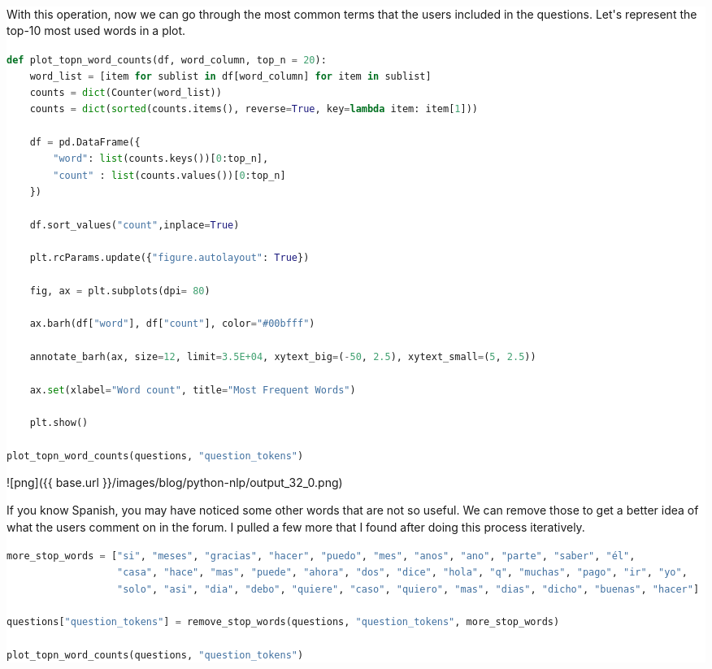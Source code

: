 

With this operation, now we can go through the most common terms that the users included in the questions. Let's represent the top-10 most used words in a plot.


```python
def plot_topn_word_counts(df, word_column, top_n = 20):
    word_list = [item for sublist in df[word_column] for item in sublist]
    counts = dict(Counter(word_list))
    counts = dict(sorted(counts.items(), reverse=True, key=lambda item: item[1]))

    df = pd.DataFrame({
        "word": list(counts.keys())[0:top_n],
        "count" : list(counts.values())[0:top_n]
    })

    df.sort_values("count",inplace=True)

    plt.rcParams.update({"figure.autolayout": True})

    fig, ax = plt.subplots(dpi= 80)

    ax.barh(df["word"], df["count"], color="#00bfff")

    annotate_barh(ax, size=12, limit=3.5E+04, xytext_big=(-50, 2.5), xytext_small=(5, 2.5))

    ax.set(xlabel="Word count", title="Most Frequent Words")

    plt.show()

plot_topn_word_counts(questions, "question_tokens")
```


![png]({{ base.url }}/images/blog/python-nlp/output_32_0.png)


If you know Spanish, you may have noticed some other words that are not so useful. We can remove those to get a better idea of what the users comment on in the forum. I pulled a few more that I found after doing this process iteratively.


```python
more_stop_words = ["si", "meses", "gracias", "hacer", "puedo", "mes", "anos", "ano", "parte", "saber", "él",
                   "casa", "hace", "mas", "puede", "ahora", "dos", "dice", "hola", "q", "muchas", "pago", "ir", "yo",
                   "solo", "asi", "dia", "debo", "quiere", "caso", "quiero", "mas", "dias", "dicho", "buenas", "hacer"]

questions["question_tokens"] = remove_stop_words(questions, "question_tokens", more_stop_words)

plot_topn_word_counts(questions, "question_tokens")
```
